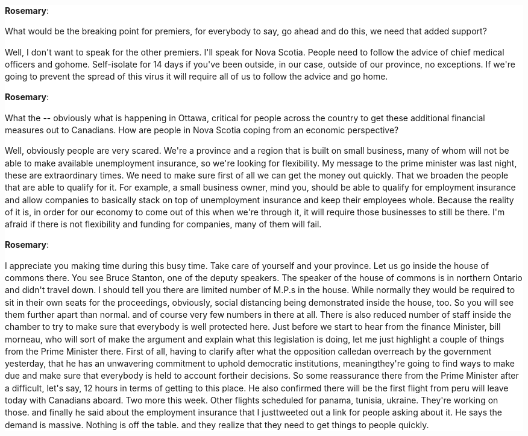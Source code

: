 

**Rosemary**:

What would be the breaking point for premiers, for everybody to say, go ahead and do this, we need that added support?



Well, I don't want to speak for the other premiers.
I'll speak for Nova Scotia.
People need to follow the advice of chief medical officers and gohome.
Self-isolate for 14 days if you've been outside, in our case, outside of our province, no exceptions.
If we're going to prevent the spread of this virus it will require all of us to follow the advice and go home.



**Rosemary**:

What the -- obviously what is happening in Ottawa, critical for people across the country to get these additional financial measures out to Canadians.
How are people in Nova Scotia coping from an economic perspective?



Well, obviously people are very scared.
We're a province and a region that is built on small business, many of whom will not be able to make available unemployment insurance, so we're looking for flexibility.
My message to the prime minister was last night, these are extraordinary times.
We need to make sure first of all we can get the money out quickly.
That we broaden the people that are able to qualify for it. For example, a small business owner, mind you, should be able to qualify for employment insurance and allow companies to basically stack on top of unemployment insurance and keep their employees whole.
Because the reality of it is, in order for our economy to come out of this when we're through it, it will require those businesses to still be there.
I'm afraid if there is not flexibility and funding for companies, many of them will fail.



**Rosemary**:

I appreciate you making time during this busy time.
Take care of yourself and your province.
Let us go inside the house of commons there.
You see Bruce Stanton, one of the deputy speakers.
The speaker of the house of commons is in northern Ontario and didn't travel down.
I should tell you there are limited number of M.P.s in the house.
While normally they would be required to sit in their own seats for the proceedings, obviously, social distancing being demonstrated inside the house, too.
So you will see them further apart than normal.
and of course very few numbers in there at all.
There is also reduced number of staff inside the chamber to try to make sure that everybody is well protected here.
Just before we start to hear from the finance Minister, bill morneau, who will sort of make the argument and explain what this legislation is doing, let me just highlight a couple of things from the Prime Minister there.
First of all, having to clarify after what the opposition calledan overreach by the government yesterday, that he has an unwavering commitment to uphold democratic institutions, meaningthey're going to find ways to make due and make sure that everybody is held to account fortheir decisions.
So some reassurance there from the Prime Minister after a difficult, let's say, 12 hours in terms of getting to this place.
He also confirmed there will be the first flight from peru will leave today with Canadians aboard.
Two more this week.
Other flights scheduled for panama, tunisia, ukraine.
They're working on those.
and finally he said about the employment insurance that I justtweeted out a link for people asking about it. He says the demand is massive.
Nothing is off the table.
and they realize that they need to get things to people quickly.